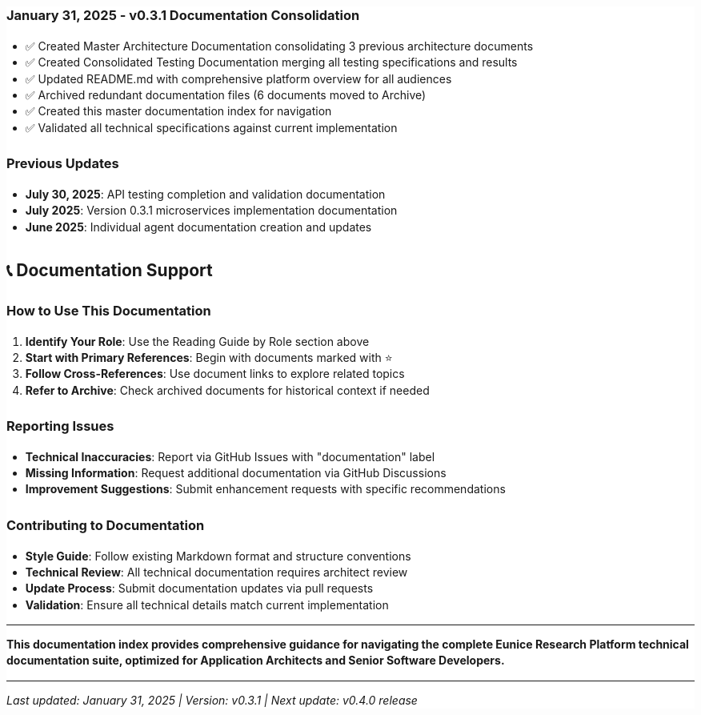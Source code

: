 ### January 31, 2025 - v0.3.1 Documentation Consolidation

- ✅ Created Master Architecture Documentation consolidating 3 previous architecture documents
- ✅ Created Consolidated Testing Documentation merging all testing specifications and results
- ✅ Updated README.md with comprehensive platform overview for all audiences
- ✅ Archived redundant documentation files (6 documents moved to Archive)
- ✅ Created this master documentation index for navigation
- ✅ Validated all technical specifications against current implementation

### Previous Updates

- **July 30, 2025**: API testing completion and validation documentation
- **July 2025**: Version 0.3.1 microservices implementation documentation
- **June 2025**: Individual agent documentation creation and updates

## 📞 Documentation Support

### How to Use This Documentation

1. **Identify Your Role**: Use the Reading Guide by Role section above
2. **Start with Primary References**: Begin with documents marked with ⭐
3. **Follow Cross-References**: Use document links to explore related topics
4. **Refer to Archive**: Check archived documents for historical context if needed

### Reporting Issues

- **Technical Inaccuracies**: Report via GitHub Issues with "documentation" label
- **Missing Information**: Request additional documentation via GitHub Discussions
- **Improvement Suggestions**: Submit enhancement requests with specific recommendations

### Contributing to Documentation

- **Style Guide**: Follow existing Markdown format and structure conventions
- **Technical Review**: All technical documentation requires architect review
- **Update Process**: Submit documentation updates via pull requests
- **Validation**: Ensure all technical details match current implementation

---

**This documentation index provides comprehensive guidance for navigating the complete Eunice Research Platform technical documentation suite, optimized for Application Architects and Senior Software Developers.**

---

*Last updated: January 31, 2025 | Version: v0.3.1 | Next update: v0.4.0 release*
